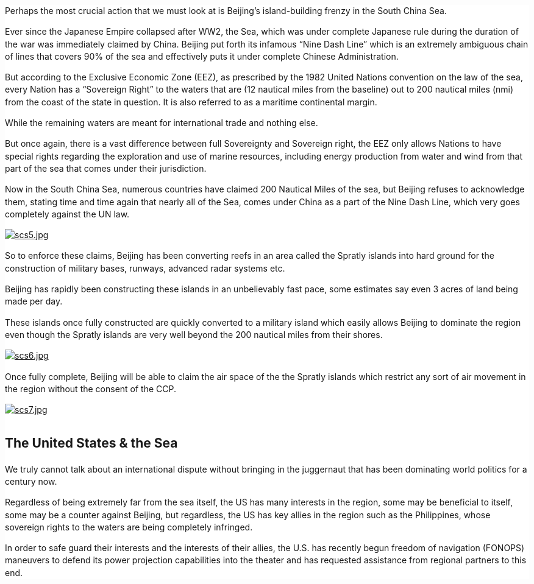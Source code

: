 Perhaps the most crucial action that we must look at is Beijing’s island-building frenzy in the South China Sea. 

Ever since the Japanese Empire collapsed after WW2, the Sea, which was under complete Japanese rule during the duration of the war was immediately claimed by China. Beijing put forth its infamous “Nine Dash Line” which is an extremely ambiguous chain of lines that covers 90% of the sea and effectively puts it under complete Chinese Administration.  

But according to the Exclusive Economic Zone (EEZ), as prescribed by the 1982 United Nations convention on the law of the sea, every Nation has a “Sovereign Right” to the waters that are (12 nautical miles from the baseline) out to 200 nautical miles (nmi) from the coast of the state in question. It is also referred to as a maritime continental margin. 

While the remaining waters are meant for international trade and nothing else.  

But once again, there is a vast difference between full Sovereignty and Sovereign right, the EEZ only allows Nations to have special rights regarding the exploration and use of marine resources, including energy production from water and wind from that part of the sea that comes under their jurisdiction. 

Now in the South China Sea, numerous countries have claimed 200 Nautical Miles of the sea, but Beijing refuses to acknowledge them, stating time and time again that nearly all of the Sea, comes under China as a part of the Nine Dash Line, which very goes completely against the UN law. 

[![scs5.jpg](https://i.postimg.cc/RZXHyBbj/scs5.jpg)](https://postimg.cc/ZWvnv1mc "Nine dash line")

So to enforce these claims, Beijing has been converting reefs in an area called the Spratly islands into hard ground for the construction of military bases, runways, advanced radar systems etc.  

Beijing has rapidly been constructing these islands in an unbelievably fast pace, some estimates say even 3 acres of land being made per day. 

These islands once fully constructed are quickly converted to a military island which easily allows Beijing to dominate the region even though the Spratly islands are very well beyond the 200 nautical miles from their shores. 

[![scs6.jpg](https://i.postimg.cc/K8zzKgJH/scs6.jpg)](https://postimg.cc/vcJMkDRr "Artificial Island")

Once fully complete, Beijing will be able to claim the air space of the the Spratly islands which restrict any sort of air movement in the region without the consent of the CCP. 

[![scs7.jpg](https://i.postimg.cc/28XYK970/scs7.jpg)](https://postimg.cc/VdM2SRTt "Paracels & Spratlys island groups")

## **The United States & the Sea**

We truly cannot talk about an international dispute without bringing in the juggernaut that has been dominating world politics for a century now. 

Regardless of being extremely far from the sea itself, the US has many interests in the region, some may be beneficial to itself, some may be a counter against Beijing, but regardless, the US has key allies in the region such as the Philippines, whose sovereign rights to the waters are being completely infringed. 

In order to safe guard their interests and the interests of their allies, the U.S. has recently begun freedom of navigation (FONOPS) maneuvers to defend its power projection capabilities into the theater and has requested assistance from regional partners to this end.    
